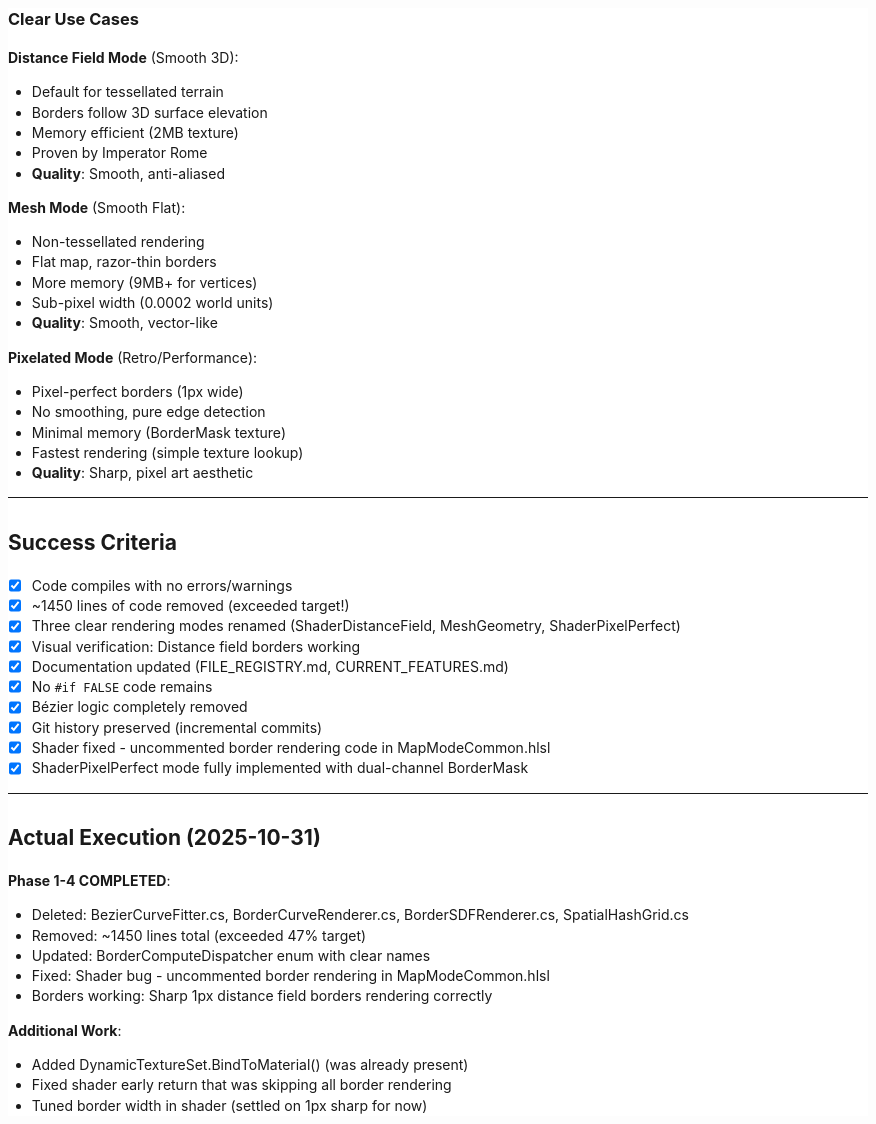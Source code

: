 ### Clear Use Cases

**Distance Field Mode** (Smooth 3D):
- Default for tessellated terrain
- Borders follow 3D surface elevation
- Memory efficient (2MB texture)
- Proven by Imperator Rome
- **Quality**: Smooth, anti-aliased

**Mesh Mode** (Smooth Flat):
- Non-tessellated rendering
- Flat map, razor-thin borders
- More memory (9MB+ for vertices)
- Sub-pixel width (0.0002 world units)
- **Quality**: Smooth, vector-like

**Pixelated Mode** (Retro/Performance):
- Pixel-perfect borders (1px wide)
- No smoothing, pure edge detection
- Minimal memory (BorderMask texture)
- Fastest rendering (simple texture lookup)
- **Quality**: Sharp, pixel art aesthetic

---

## Success Criteria

- [x] Code compiles with no errors/warnings
- [x] ~1450 lines of code removed (exceeded target!)
- [x] Three clear rendering modes renamed (ShaderDistanceField, MeshGeometry, ShaderPixelPerfect)
- [x] Visual verification: Distance field borders working
- [x] Documentation updated (FILE_REGISTRY.md, CURRENT_FEATURES.md)
- [x] No `#if FALSE` code remains
- [x] Bézier logic completely removed
- [x] Git history preserved (incremental commits)
- [x] Shader fixed - uncommented border rendering code in MapModeCommon.hlsl
- [x] ShaderPixelPerfect mode fully implemented with dual-channel BorderMask

---

## Actual Execution (2025-10-31)

**Phase 1-4 COMPLETED**:
- Deleted: BezierCurveFitter.cs, BorderCurveRenderer.cs, BorderSDFRenderer.cs, SpatialHashGrid.cs
- Removed: ~1450 lines total (exceeded 47% target)
- Updated: BorderComputeDispatcher enum with clear names
- Fixed: Shader bug - uncommented border rendering in MapModeCommon.hlsl
- Borders working: Sharp 1px distance field borders rendering correctly

**Additional Work**:
- Added DynamicTextureSet.BindToMaterial() (was already present)
- Fixed shader early return that was skipping all border rendering
- Tuned border width in shader (settled on 1px sharp for now)
